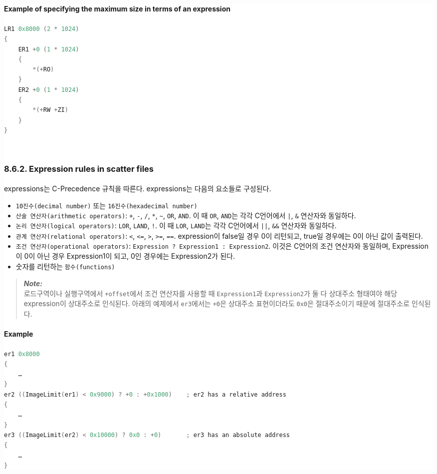 #### Example of specifying the maximum size in terms of an expression

```c
LR1 0x8000 (2 * 1024)
{
    ER1 +0 (1 * 1024)
    {
        *(+RO)
    }
    ER2 +0 (1 * 1024)
    {
        *(+RW +ZI)
    }
}
```

<br/>

### 8.6.2. Expression rules in scatter files

expressions는 C-Precedence 규칙을 따른다. expressions는 다음의 요소들로 구성된다.

- `10진수(decimal number)` 또는 `16진수(hexadecimal number)`
- `산술 연산자(arithmetic operators)`: `+`, `-`, `/`, `*`, `~`, `OR`, `AND`. 이 때 `OR`, `AND`는 각각 C언어에서 `|`, `&` 연산자와 동일하다.
- `논리 연산자(logical operators)`: `LOR`, `LAND`, `!`. 이 때 `LOR`, `LAND`는 각각 C언어에서 `||`, `&&` 연산자와 동일하다.
- `관계 연산자(relational operators)`: `<`, `<=`, `>`, `>=`, `==`. expression이 false일 경우 0이 리턴되고, true일 경우에는 0이 아닌 값이 출력된다.
- `조건 연산자(operational operators)`: `Expression ? Expression1 : Expression2`. 이것은 C언어의 조건 연산자와 동일하며, Expression이 0이 아닌 경우 Expression1이 되고, 0인 경우에는 Expression2가 된다.
- 숫자를 리턴하는 `함수(functions)`

> ***Note:***  
로드구역이나 실행구역에서 `+offset`에서 조건 연산자를 사용할 때 `Expression1`과 `Expression2`가 둘 다 상대주소 형태여야 해당 expression이 상대주소로 인식된다. 아래의 예제에서 `er3`에서는 `+0`은 상대주소 표현이더라도 `0x0`은 절대주소이기 때문에 절대주소로 인식된다.

#### Example

```c
er1 0x8000
{
    …
}
er2 ((ImageLimit(er1) < 0x9000) ? +0 : +0x1000)    ; er2 has a relative address
{
    …
}
er3 ((ImageLimit(er2) < 0x10000) ? 0x0 : +0)       ; er3 has an absolute address
{
    …
}
```
